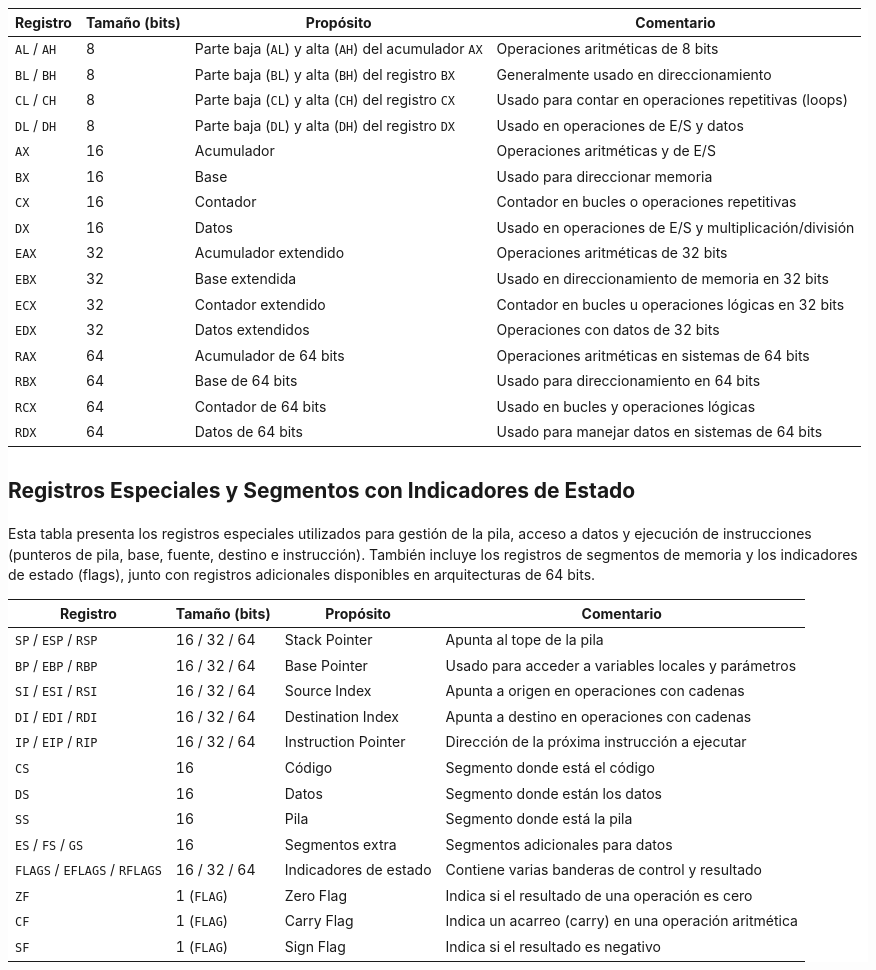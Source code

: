 | Registro     | Tamaño (bits) | Propósito                                            | Comentario                                            |
|--------------|---------------|------------------------------------------------------|-------------------------------------------------------|
| `AL` / `AH`  |      8        |  Parte baja (`AL`) y alta (`AH`) del acumulador `AX` | Operaciones aritméticas de 8 bits                     |
| `BL` / `BH`  |      8        |  Parte baja (`BL`) y alta (`BH`) del registro `BX`   | Generalmente usado en direccionamiento                |
| `CL` / `CH`  |      8        |  Parte baja (`CL`) y alta (`CH`) del registro `CX`   | Usado para contar en operaciones repetitivas (loops)  |
| `DL` / `DH`  |      8        |  Parte baja (`DL`) y alta (`DH`) del registro `DX`   | Usado en operaciones de E/S y datos                   |
| `AX`         |      16       |  Acumulador                                          | Operaciones aritméticas y de E/S                      |
| `BX`         |      16       |  Base                                                | Usado para direccionar memoria                        |
| `CX`         |      16       |  Contador                                            | Contador en bucles o operaciones repetitivas          |
| `DX`         |      16       |  Datos                                               | Usado en operaciones de E/S y multiplicación/división |
| `EAX`        |      32       |  Acumulador extendido                                | Operaciones aritméticas de 32 bits                    |
| `EBX`        |      32       |  Base extendida	                                  | Usado en direccionamiento de memoria en 32 bits       |
| `ECX`        |      32       |  Contador extendido                                  | Contador en bucles u operaciones lógicas en 32 bits   |
| `EDX`        |      32       |  Datos extendidos	                                  | Operaciones con datos de 32 bits                      |
| `RAX`        |      64       |  Acumulador de 64 bits                               | Operaciones aritméticas en sistemas de 64 bits        |
| `RBX`        |      64       |  Base de 64 bits	                                  | Usado para direccionamiento en 64 bits                |
| `RCX`        |      64       |  Contador de 64 bits	                              | Usado en bucles y operaciones lógicas                 |
| `RDX`        |      64       |  Datos de 64 bits	                                  | Usado para manejar datos en sistemas de 64 bits       |



## Registros Especiales y Segmentos con Indicadores de Estado

Esta tabla presenta los registros especiales utilizados para gestión de la pila, acceso a datos y ejecución de instrucciones (punteros de pila, base, fuente, destino e instrucción). También incluye los registros de segmentos de memoria y los indicadores de estado (flags), junto con registros adicionales disponibles en arquitecturas de 64 bits.


| Registro                | Tamaño (bits) | Propósito                                        | Comentario                                            |
|-------------------------|---------------|--------------------------------------------------|-------------------------------------------------------|
| `SP` / `ESP` / `RSP`          | 16 / 32 / 64  | Stack Pointer	                             | Apunta al tope de la pila                             |
| `BP` / `EBP` / `RBP`          | 16 / 32 / 64  | Base Pointer	                             | Usado para acceder a variables locales y parámetros   |
| `SI` / `ESI` / `RSI`          | 16 / 32 / 64  | Source Index	                             | Apunta a origen en operaciones con cadenas            |
| `DI` / `EDI` / `RDI`          | 16 / 32 / 64  | Destination Index	                         | Apunta a destino en operaciones con cadenas           |
| `IP` / `EIP` / `RIP`          | 16 / 32 / 64  | Instruction Pointer                   	 | Dirección de la próxima instrucción a ejecutar        |
| `CS`                          | 16            | Código	                                 | Segmento donde está el código                         |
| `DS`                          | 16            | Datos                                      | Segmento donde están los datos                        |
| `SS`                          | 16            | Pila	                                     | Segmento donde está la pila                           |
| `ES` / `FS` / `GS`            | 16            | Segmentos extra	                         | Segmentos adicionales para datos                      |
| `FLAGS` / `EFLAGS` / `RFLAGS` | 16 / 32 / 64  | Indicadores de estado	                     | Contiene varias banderas de control y resultado       |
| `ZF`                          | 1 (`FLAG`)    | Zero Flag	                                 | Indica si el resultado de una operación es cero       |
| `CF`                          | 1 (`FLAG`)    | Carry Flag	                             | Indica un acarreo (carry) en una operación aritmética |
| `SF`                          | 1 (`FLAG`)    | Sign Flag		                             | Indica si el resultado es negativo                    |